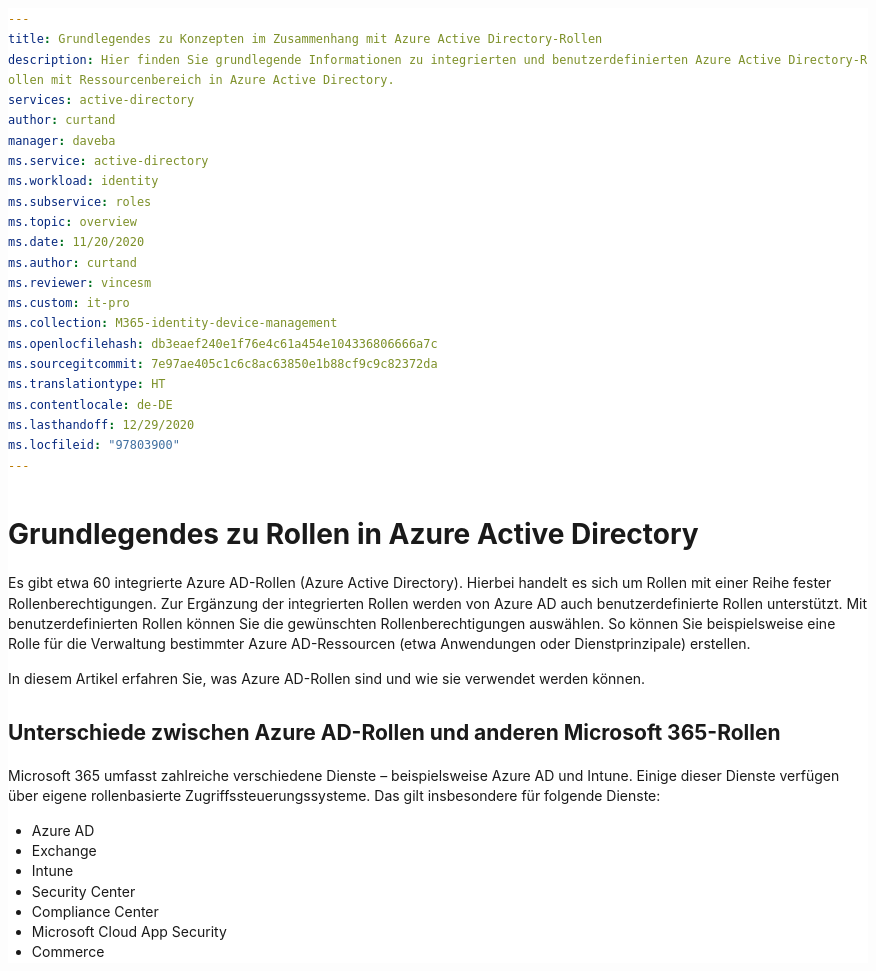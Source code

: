 ```yaml
---
title: Grundlegendes zu Konzepten im Zusammenhang mit Azure Active Directory-Rollen
description: Hier finden Sie grundlegende Informationen zu integrierten und benutzerdefinierten Azure Active Directory-Rollen mit Ressourcenbereich in Azure Active Directory.
services: active-directory
author: curtand
manager: daveba
ms.service: active-directory
ms.workload: identity
ms.subservice: roles
ms.topic: overview
ms.date: 11/20/2020
ms.author: curtand
ms.reviewer: vincesm
ms.custom: it-pro
ms.collection: M365-identity-device-management
ms.openlocfilehash: db3eaef240e1f76e4c61a454e104336806666a7c
ms.sourcegitcommit: 7e97ae405c1c6c8ac63850e1b88cf9c9c82372da
ms.translationtype: HT
ms.contentlocale: de-DE
ms.lasthandoff: 12/29/2020
ms.locfileid: "97803900"
---
```

# <a name="understand-roles-in-azure-active-directory"></a>Grundlegendes zu Rollen in Azure Active Directory

Es gibt etwa 60 integrierte Azure AD-Rollen (Azure Active Directory). Hierbei handelt es sich um Rollen mit einer Reihe fester Rollenberechtigungen. Zur Ergänzung der integrierten Rollen werden von Azure AD auch benutzerdefinierte Rollen unterstützt. Mit benutzerdefinierten Rollen können Sie die gewünschten Rollenberechtigungen auswählen. So können Sie beispielsweise eine Rolle für die Verwaltung bestimmter Azure AD-Ressourcen (etwa Anwendungen oder Dienstprinzipale) erstellen.

In diesem Artikel erfahren Sie, was Azure AD-Rollen sind und wie sie verwendet werden können.

## <a name="how-azure-ad-roles-are-different-from-other-microsoft-365-roles"></a>Unterschiede zwischen Azure AD-Rollen und anderen Microsoft 365-Rollen

Microsoft 365 umfasst zahlreiche verschiedene Dienste – beispielsweise Azure AD und Intune. Einige dieser Dienste verfügen über eigene rollenbasierte Zugriffssteuerungssysteme. Das gilt insbesondere für folgende Dienste:

- Azure AD
- Exchange
- Intune
- Security Center
- Compliance Center
- Microsoft Cloud App Security
- Commerce
